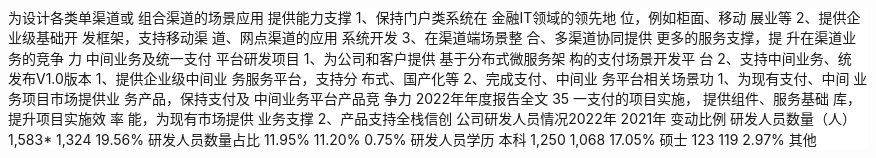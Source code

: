 为设计各类单渠道或
组合渠道的场景应用
提供能力支撑
1、保持门户类系统在
金融IT领域的领先地
位，例如柜面、移动
展业等
2、提供企业级基础开
发框架，支持移动渠
道、网点渠道的应用
系统开发
3、在渠道端场景整
合、多渠道协同提供
更多的服务支撑，提
升在渠道业务的竞争
力
中间业务及统一支付
平台研发项目
1、为公司和客户提供
基于分布式微服务架
构的支付场景开发平
台
2、支持中间业务、统
发布V1.0版本
1、提供企业级中间业
务服务平台，支持分
布式、国产化等
2、完成支付、中间业
务平台相关场景功
1、为现有支付、中间
业务项目市场提供业
务产品，保持支付及
中间业务平台产品竞
争力
2022年年度报告全文
35
一支付的项目实施，
提供组件、服务基础
库，提升项目实施效
率
能，为现有市场提供
业务支撑
2、产品支持全栈信创
公司研发人员情况2022年
2021年
变动比例
研发人员数量（人）
1,583*
1,324
19.56%
研发人员数量占比
11.95%
11.20%
0.75%
研发人员学历
本科
1,250
1,068
17.05%
硕士
123
119
2.97%
其他